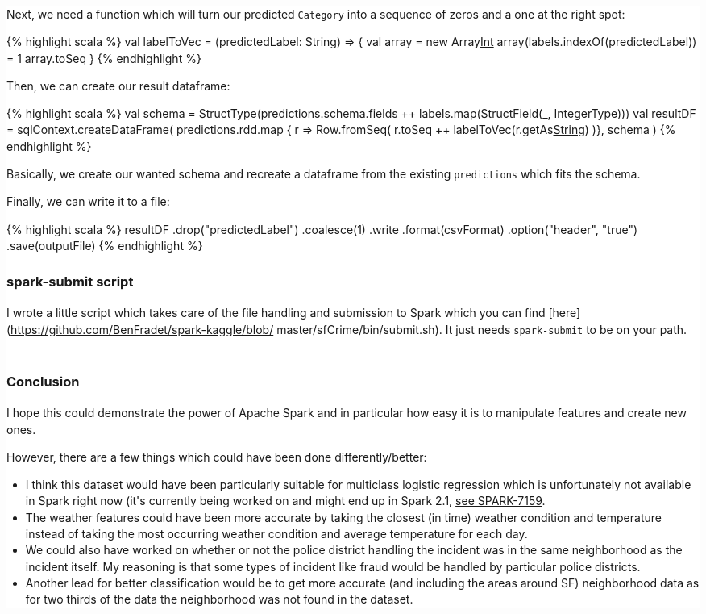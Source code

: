 Next, we need a function which will turn our predicted `Category` into a
sequence of zeros and a one at the right spot:

{% highlight scala %}
val labelToVec = (predictedLabel: String) => {
  val array = new Array[Int](labels.length)
  array(labels.indexOf(predictedLabel)) = 1
  array.toSeq
}
{% endhighlight %}

Then, we can create our result dataframe:

{% highlight scala %}
val schema = StructType(predictions.schema.fields ++ labels.map(StructField(_, IntegerType)))
val resultDF = sqlContext.createDataFrame(
  predictions.rdd.map { r => Row.fromSeq(
    r.toSeq ++
      labelToVec(r.getAs[String](predictedLabelColName))
  )},
  schema
)
{% endhighlight %}

Basically, we create our wanted schema and recreate a dataframe from the
existing `predictions` which fits the schema.

Finally, we can write it to a file:

{% highlight scala %}
resultDF
  .drop("predictedLabel")
  .coalesce(1)
  .write
  .format(csvFormat)
  .option("header", "true")
  .save(outputFile)
{% endhighlight %}
<br>

### spark-submit script

I wrote a little script which takes care of the file handling and submission to
Spark which you can find [here](https://github.com/BenFradet/spark-kaggle/blob/
master/sfCrime/bin/submit.sh). It just needs `spark-submit` to be on your path.
<br><br>

### Conclusion

I hope this could demonstrate the power of Apache Spark and in particular how
easy it is to manipulate features and create new ones.

However, there are a few things which could have been done differently/better:

- I think this dataset would have been particularly suitable for multiclass
logistic regression which is unfortunately not available in Spark right now
(it's currently being worked on and might end up in Spark 2.1, [see SPARK-7159](
https://issues.apache.org./jira/browse/SPARK-7159).
- The weather features could have been more accurate by taking the closest (in
time) weather condition and temperature instead of taking the most occurring
weather condition and average temperature for each day.
- We could also have worked on whether or not the police district handling the
incident was in the same neighborhood as the incident itself. My reasoning is
that some types of incident like fraud would be handled by particular police
districts.
- Another lead for better classification would be to get more accurate (and
including the areas around SF) neighborhood data as for two thirds of the data
the neighborhood was not found in the dataset.